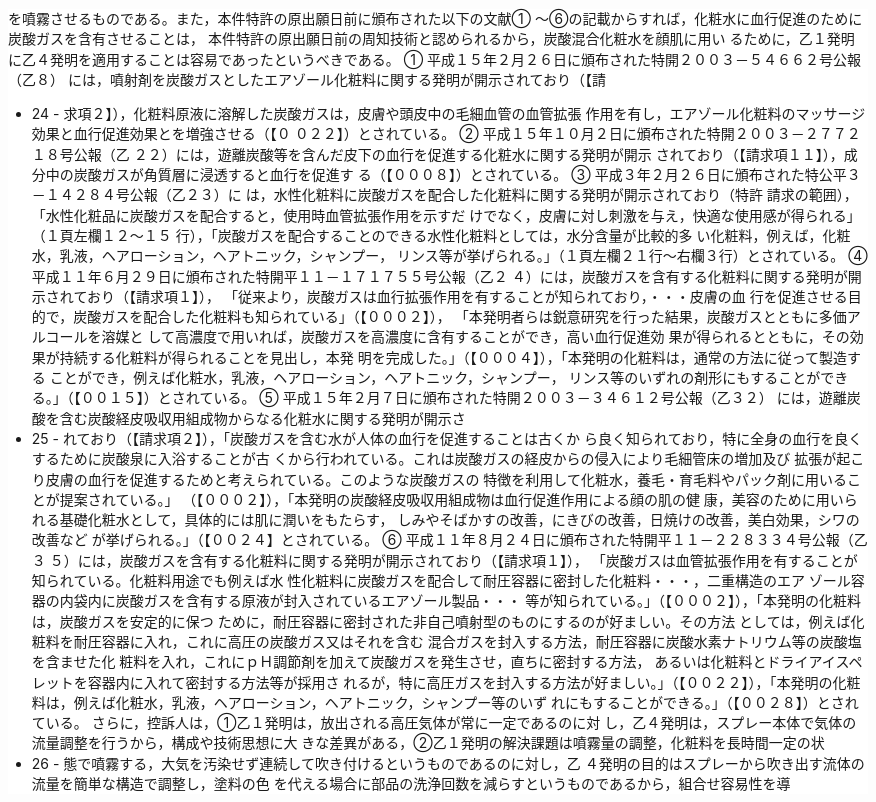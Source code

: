 を噴霧させるものである。また，本件特許の原出願日前に頒布された以下の文献①
～⑥の記載からすれば，化粧水に血行促進のために炭酸ガスを含有させることは，
本件特許の原出願日前の周知技術と認められるから，炭酸混合化粧水を顔肌に用い
るために，乙１発明に乙４発明を適用することは容易であったというべきである。 
① 平成１５年２月２６日に頒布された特開２００３－５４６６２号公報（乙８）
には，噴射剤を炭酸ガスとしたエアゾール化粧料に関する発明が開示されており（【請
 - 24 - 
求項２】），化粧料原液に溶解した炭酸ガスは，皮膚や頭皮中の毛細血管の血管拡張
作用を有し，エアゾール化粧料のマッサージ効果と血行促進効果とを増強させる（【０
０２２】）とされている。 
② 平成１５年１０月２日に頒布された特開２００３－２７７２１８号公報（乙
２２）には，遊離炭酸等を含んだ皮下の血行を促進する化粧水に関する発明が開示
されており（【請求項１１】），成分中の炭酸ガスが角質層に浸透すると血行を促進す
る（【０００８】）とされている。 
③ 平成３年２月２６日に頒布された特公平３－１４２８４号公報（乙２３）に
は，水性化粧料に炭酸ガスを配合した化粧料に関する発明が開示されており（特許
請求の範囲），「水性化粧品に炭酸ガスを配合すると，使用時血管拡張作用を示すだ
けでなく，皮膚に対し刺激を与え，快適な使用感が得られる」（１頁左欄１２～１５
行），「炭酸ガスを配合することのできる水性化粧料としては，水分含量が比較的多
い化粧料，例えば，化粧水，乳液，ヘアローション，ヘアトニック，シャンプー，
リンス等が挙げられる。」（１頁左欄２１行～右欄３行）とされている。 
④ 平成１１年６月２９日に頒布された特開平１１－１７１７５５号公報（乙２
４）には，炭酸ガスを含有する化粧料に関する発明が開示されており（【請求項１】），
「従来より，炭酸ガスは血行拡張作用を有することが知られており，・・・皮膚の血
行を促進させる目的で，炭酸ガスを配合した化粧料も知られている」（【０００２】），
「本発明者らは鋭意研究を行った結果，炭酸ガスとともに多価アルコールを溶媒と
して高濃度で用いれば，炭酸ガスを高濃度に含有することができ，高い血行促進効
果が得られるとともに，その効果が持続する化粧料が得られることを見出し，本発
明を完成した。」（【０００４】），「本発明の化粧料は，通常の方法に従って製造する
ことができ，例えば化粧水，乳液，ヘアローション，ヘアトニック，シャンプー，
リンス等のいずれの剤形にもすることができる。」（【００１５】）とされている。 
⑤ 平成１５年２月７日に頒布された特開２００３－３４６１２号公報（乙３２）
には，遊離炭酸を含む炭酸経皮吸収用組成物からなる化粧水に関する発明が開示さ
 - 25 - 
れており（【請求項２】），「炭酸ガスを含む水が人体の血行を促進することは古くか
ら良く知られており，特に全身の血行を良くするために炭酸泉に入浴することが古
くから行われている。これは炭酸ガスの経皮からの侵入により毛細管床の増加及び
拡張が起こり皮膚の血行を促進するためと考えられている。このような炭酸ガスの
特徴を利用して化粧水，養毛・育毛料やパック剤に用いることが提案されている。」
（【０００２】），「本発明の炭酸経皮吸収用組成物は血行促進作用による顔の肌の健
康，美容のために用いられる基礎化粧水として，具体的には肌に潤いをもたらす，
しみやそばかすの改善，にきびの改善，日焼けの改善，美白効果，シワの改善など
が挙げられる。」（【００２４】とされている。 
⑥ 平成１１年８月２４日に頒布された特開平１１－２２８３３４号公報（乙３
５）には，炭酸ガスを含有する化粧料に関する発明が開示されており（【請求項１】），
「炭酸ガスは血管拡張作用を有することが知られている。化粧料用途でも例えば水
性化粧料に炭酸ガスを配合して耐圧容器に密封した化粧料・・・，二重構造のエア
ゾール容器の内袋内に炭酸ガスを含有する原液が封入されているエアゾール製品・・・
等が知られている。」（【０００２】），「本発明の化粧料は，炭酸ガスを安定的に保つ
ために，耐圧容器に密封された非自己噴射型のものにするのが好ましい。その方法
としては，例えば化粧料を耐圧容器に入れ，これに高圧の炭酸ガス又はそれを含む
混合ガスを封入する方法，耐圧容器に炭酸水素ナトリウム等の炭酸塩を含ませた化
粧料を入れ，これにｐＨ調節剤を加えて炭酸ガスを発生させ，直ちに密封する方法，
あるいは化粧料とドライアイスペレットを容器内に入れて密封する方法等が採用さ
れるが，特に高圧ガスを封入する方法が好ましい。」（【００２２】），「本発明の化粧
料は，例えば化粧水，乳液，ヘアローション，ヘアトニック，シャンプー等のいず
れにもすることができる。」（【００２８】）とされている。 
さらに，控訴人は，①乙１発明は，放出される高圧気体が常に一定であるのに対
し，乙４発明は，スプレー本体で気体の流量調整を行うから，構成や技術思想に大
きな差異がある，②乙１発明の解決課題は噴霧量の調整，化粧料を長時間一定の状
 - 26 - 
態で噴霧する，大気を汚染せず連続して吹き付けるというものであるのに対し，乙
４発明の目的はスプレーから吹き出す流体の流量を簡単な構造で調整し，塗料の色
を代える場合に部品の洗浄回数を減らすというものであるから，組合せ容易性を導